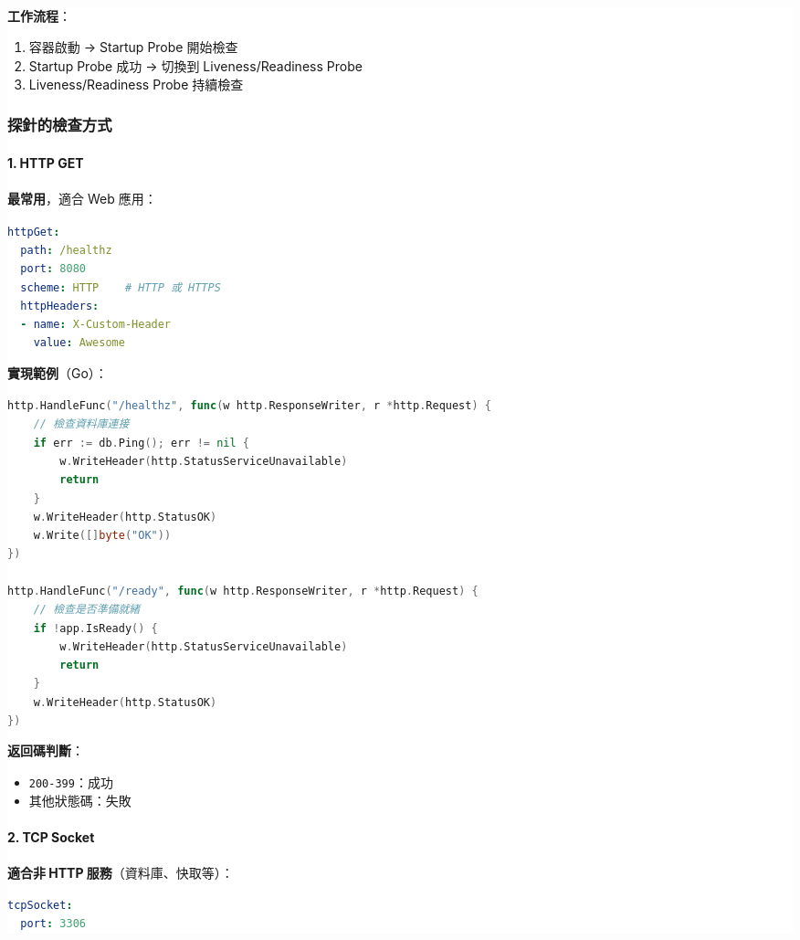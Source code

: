```yaml
```

**工作流程**：
1. 容器啟動 → Startup Probe 開始檢查
2. Startup Probe 成功 → 切換到 Liveness/Readiness Probe
3. Liveness/Readiness Probe 持續檢查

### 探針的檢查方式

#### 1. HTTP GET

**最常用**，適合 Web 應用：

```yaml
httpGet:
  path: /healthz
  port: 8080
  scheme: HTTP    # HTTP 或 HTTPS
  httpHeaders:
  - name: X-Custom-Header
    value: Awesome
```

**實現範例**（Go）：

```go
http.HandleFunc("/healthz", func(w http.ResponseWriter, r *http.Request) {
    // 檢查資料庫連接
    if err := db.Ping(); err != nil {
        w.WriteHeader(http.StatusServiceUnavailable)
        return
    }
    w.WriteHeader(http.StatusOK)
    w.Write([]byte("OK"))
})

http.HandleFunc("/ready", func(w http.ResponseWriter, r *http.Request) {
    // 檢查是否準備就緒
    if !app.IsReady() {
        w.WriteHeader(http.StatusServiceUnavailable)
        return
    }
    w.WriteHeader(http.StatusOK)
})
```

**返回碼判斷**：
- `200-399`：成功
- 其他狀態碼：失敗

#### 2. TCP Socket

**適合非 HTTP 服務**（資料庫、快取等）：

```yaml
tcpSocket:
  port: 3306
```
